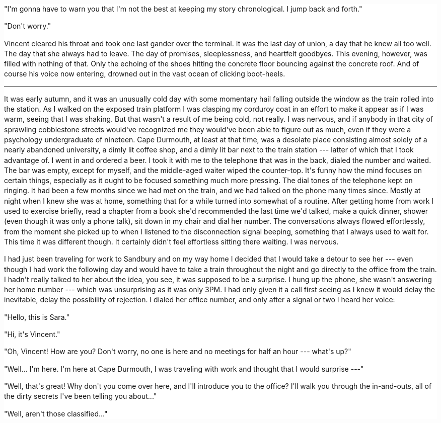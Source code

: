 "I'm gonna have to warn you that I'm not the best at keeping my story chronological. I jump back and forth."

"Don't worry."

Vincent cleared his throat and took one last gander over the terminal. It was the last day of union, a day that he knew all too well. The day that she always had to leave. The day of promises, sleeplessness, and heartfelt goodbyes. This evening, however, was filled with nothing of that. Only the echoing of the shoes hitting the concrete floor bouncing against the concrete roof. And of course his voice now entering, drowned out in the vast ocean of clicking boot-heels.

---

It was early autumn, and it was an unusually cold day with some momentary hail falling outside the window as the train rolled into the station. As I walked on the exposed train platform I was clasping my corduroy coat in an effort to make it appear as if I was warm, seeing that I was shaking. But that wasn't a result of me being cold, not really. I was nervous, and if anybody in that city of sprawling cobblestone streets would've recognized me they would've been able to figure out as much, even if they were a psychology undergraduate of nineteen. Cape Durmouth, at least at that time, was a desolate place consisting almost solely of a nearly abandoned university, a dimly lit coffee shop, and a dimly lit bar next to the train station --- latter of which that I took advantage of. I went in and ordered a beer. I took it with me to the telephone that was in the back, dialed the number and waited. The bar was empty, except for myself, and the middle-aged waiter wiped the counter-top. It's funny how the mind focuses on certain things, especially as it ought to be focused something much more pressing. The dial tones of the telephone kept on ringing. It had been a few months since we had met on the train, and we had talked on the phone many times since. Mostly at night when I knew she was at home, something that for a while turned into somewhat of a routine. After getting home from work I used to exercise briefly, read a chapter from a book she'd recommended the last time we'd talked, make a quick dinner, shower (even though it was only a phone talk), sit down in my chair and dial her number. The conversations always flowed effortlessly, from the moment she picked up to when I listened to the disconnection signal beeping, something that I always used to wait for. This time it was different though. It certainly didn't feel effortless sitting there waiting. I was nervous.

I had just been traveling for work to Sandbury and on my way home I decided that I would take a detour to see her --- even though I had work the following day and would have to take a train throughout the night and go directly to the office from the train. I hadn't really talked to her about the idea, you see, it was supposed to be a surprise. I hung up the phone, she wasn't answering her home number --- which was unsurprising as it was only 3PM. I had only given it a call first seeing as I knew it would delay the inevitable, delay the possibility of rejection. I dialed her office number, and only after a signal or two I heard her voice:

"Hello, this is Sara."

"Hi, it's Vincent."

"Oh, Vincent! How are you? Don't worry, no one is here and no meetings for half an hour --- what's up?"

"Well... I'm here. I'm here at Cape Durmouth, I was traveling with work and thought that I would surprise ---"

"Well, that's great! Why don't you come over here, and I'll introduce you to the office? I'll walk you through the in-and-outs, all of the dirty secrets I've been telling you about..."

"Well, aren't those classified..."
